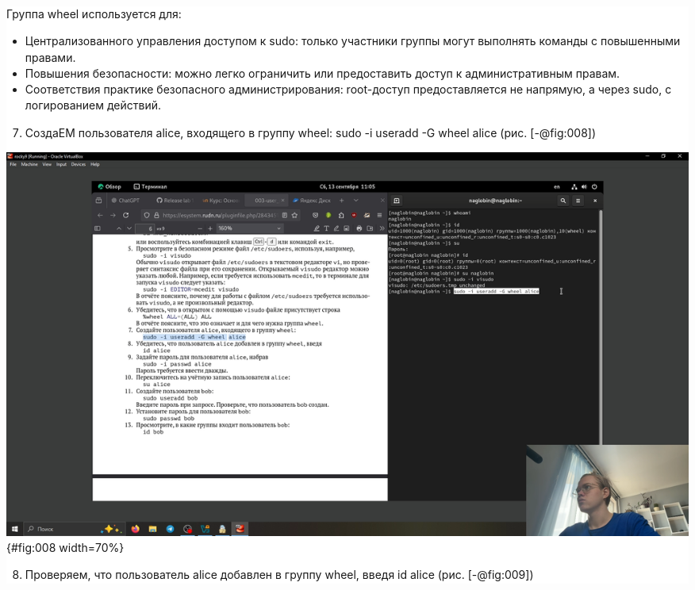 Группа wheel используется для:
* Централизованного управления доступом к sudo: только участники группы могут выполнять команды с повышенными правами.
* Повышения безопасности: можно легко ограничить или предоставить доступ к административным правам.
* Соответствия практике безопасного администрирования: root-доступ предоставляется не напрямую, а через sudo, с логированием действий.

7. СоздаЕМ пользователя alice, входящего в группу wheel: sudo -i useradd -G wheel alice (рис. [-@fig:008])

![008](image/8.png){#fig:008 width=70%}


8. Проверяем, что пользователь alice добавлен в группу wheel, введя
id alice (рис. [-@fig:009])
